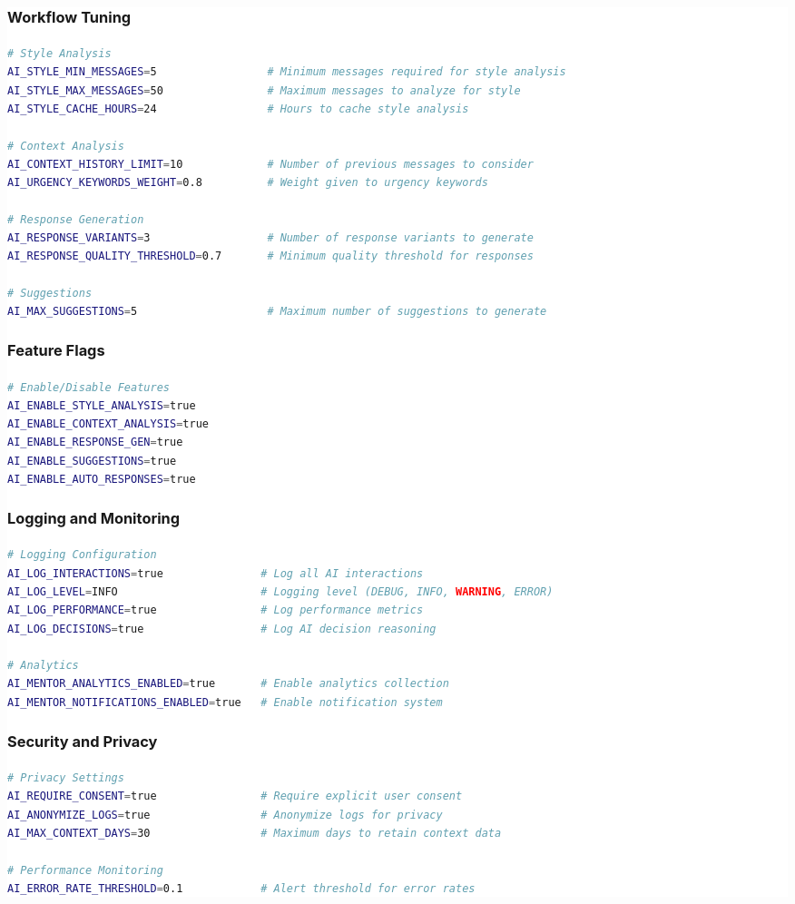 ### Workflow Tuning

```bash
# Style Analysis
AI_STYLE_MIN_MESSAGES=5                 # Minimum messages required for style analysis
AI_STYLE_MAX_MESSAGES=50                # Maximum messages to analyze for style
AI_STYLE_CACHE_HOURS=24                 # Hours to cache style analysis

# Context Analysis
AI_CONTEXT_HISTORY_LIMIT=10             # Number of previous messages to consider
AI_URGENCY_KEYWORDS_WEIGHT=0.8          # Weight given to urgency keywords

# Response Generation
AI_RESPONSE_VARIANTS=3                  # Number of response variants to generate
AI_RESPONSE_QUALITY_THRESHOLD=0.7       # Minimum quality threshold for responses

# Suggestions
AI_MAX_SUGGESTIONS=5                    # Maximum number of suggestions to generate
```

### Feature Flags

```bash
# Enable/Disable Features
AI_ENABLE_STYLE_ANALYSIS=true
AI_ENABLE_CONTEXT_ANALYSIS=true
AI_ENABLE_RESPONSE_GEN=true
AI_ENABLE_SUGGESTIONS=true
AI_ENABLE_AUTO_RESPONSES=true
```

### Logging and Monitoring

```bash
# Logging Configuration
AI_LOG_INTERACTIONS=true               # Log all AI interactions
AI_LOG_LEVEL=INFO                      # Logging level (DEBUG, INFO, WARNING, ERROR)
AI_LOG_PERFORMANCE=true                # Log performance metrics
AI_LOG_DECISIONS=true                  # Log AI decision reasoning

# Analytics
AI_MENTOR_ANALYTICS_ENABLED=true       # Enable analytics collection
AI_MENTOR_NOTIFICATIONS_ENABLED=true   # Enable notification system
```

### Security and Privacy

```bash
# Privacy Settings
AI_REQUIRE_CONSENT=true                # Require explicit user consent
AI_ANONYMIZE_LOGS=true                 # Anonymize logs for privacy
AI_MAX_CONTEXT_DAYS=30                 # Maximum days to retain context data

# Performance Monitoring
AI_ERROR_RATE_THRESHOLD=0.1            # Alert threshold for error rates
```
